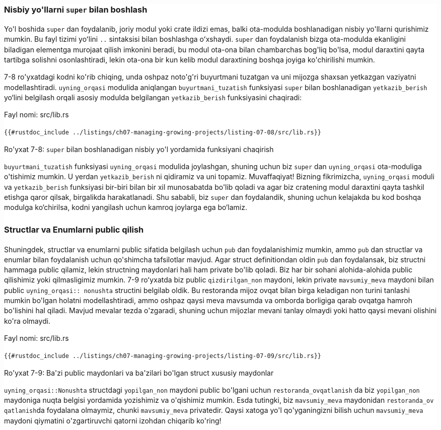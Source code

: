 ### Nisbiy yo'llarni `super` bilan boshlash

Yo'l boshida `super` dan foydalanib, joriy modul yoki crate ildizi emas, balki ota-modulda boshlanadigan nisbiy yo'llarni qurishimiz mumkin. Bu fayl tizimi yoʻlini `..` sintaksisi bilan boshlashga oʻxshaydi. `super` dan foydalanish bizga ota-modulda ekanligini biladigan elementga murojaat qilish imkonini beradi, bu modul ota-ona bilan chambarchas bog'liq bo'lsa, modul daraxtini qayta tartibga solishni osonlashtiradi, lekin ota-ona bir kun kelib modul daraxtining boshqa joyiga ko'chirilishi mumkin.

7-8 ro'yxatdagi kodni ko'rib chiqing, unda oshpaz noto'g'ri buyurtmani tuzatgan va uni mijozga shaxsan yetkazgan vaziyatni modellashtiradi. `uyning_orqasi` modulida aniqlangan `buyurtmani_tuzatish` funksiyasi `super` bilan boshlanadigan `yetkazib_berish` yo‘lini belgilash orqali asosiy modulda belgilangan `yetkazib_berish` funksiyasini chaqiradi:

<span class="filename">Fayl nomi: src/lib.rs</span>

```rust,noplayground,test_harness
{{#rustdoc_include ../listings/ch07-managing-growing-projects/listing-07-08/src/lib.rs}}
```

<span class="caption">Ro'yxat 7-8: `super` bilan boshlanadigan nisbiy yo'l yordamida funksiyani chaqirish</span>

`buyurtmani_tuzatish` funksiyasi `uyning_orqasi` modulida joylashgan, shuning uchun biz `super` dan `uyning_orqasi` ota-moduliga o'tishimiz mumkin. U yerdan `yetkazib_berish` ni qidiramiz va uni topamiz.
Muvaffaqiyat! Bizning fikrimizcha, `uyning_orqasi` moduli va `yetkazib_berish` funksiyasi bir-biri bilan bir xil munosabatda bo'lib qoladi va agar biz cratening modul daraxtini qayta tashkil etishga qaror qilsak, birgalikda harakatlanadi. Shu sababli, biz `super` dan foydalandik, shuning uchun kelajakda bu kod boshqa modulga ko‘chirilsa, kodni yangilash uchun kamroq joylarga ega bo‘lamiz.

### Structlar va Enumlarni public qilish

Shuningdek, structlar va enumlarni public sifatida belgilash uchun `pub` dan foydalanishimiz mumkin, ammo `pub` dan structlar va enumlar bilan foydalanish uchun qo'shimcha tafsilotlar mavjud. Agar struct definitiondan oldin `pub` dan foydalansak, biz structni hammaga public qilamiz, lekin structning maydonlari hali ham private bo'lib qoladi. Biz har bir sohani alohida-alohida public qilishimiz yoki qilmasligimiz mumkin. 7-9 roʻyxatda biz public `qizdirilgan_non` maydoni, lekin private `mavsumiy_meva` maydoni bilan public `uyning_orqasi:: nonushta` structini belgilab oldik. Bu restoranda mijoz ovqat bilan birga keladigan non turini tanlashi mumkin bo'lgan holatni modellashtiradi, ammo oshpaz qaysi meva mavsumda va omborda borligiga qarab ovqatga hamroh bo'lishini hal qiladi. Mavjud mevalar tezda o'zgaradi, shuning uchun mijozlar mevani tanlay olmaydi yoki hatto qaysi mevani olishini ko'ra olmaydi.

<span class="filename">Fayl nomi: src/lib.rs</span>

```rust,noplayground
{{#rustdoc_include ../listings/ch07-managing-growing-projects/listing-07-09/src/lib.rs}}
```

<span class="caption">Ro'yxat 7-9: Ba'zi public maydonlari va ba'zilari bo'lgan struct
xususiy maydonlar</span>

`uyning_orqasi::Nonushta` structdagi `yopilgan_non` maydoni public bo'lgani uchun `restoranda_ovqatlanish` da biz `yopilgan_non` maydoniga nuqta belgisi yordamida yozishimiz va o'qishimiz mumkin. Esda tutingki, biz `mavsumiy_meva` maydonidan `restoranda_ovqatlanish`da foydalana olmaymiz, chunki `mavsumiy_meva` privatedir. Qaysi xatoga yo'l qo'yganingizni bilish uchun `mavsumiy_meva` maydoni qiymatini o'zgartiruvchi qatorni izohdan chiqarib ko'ring!
